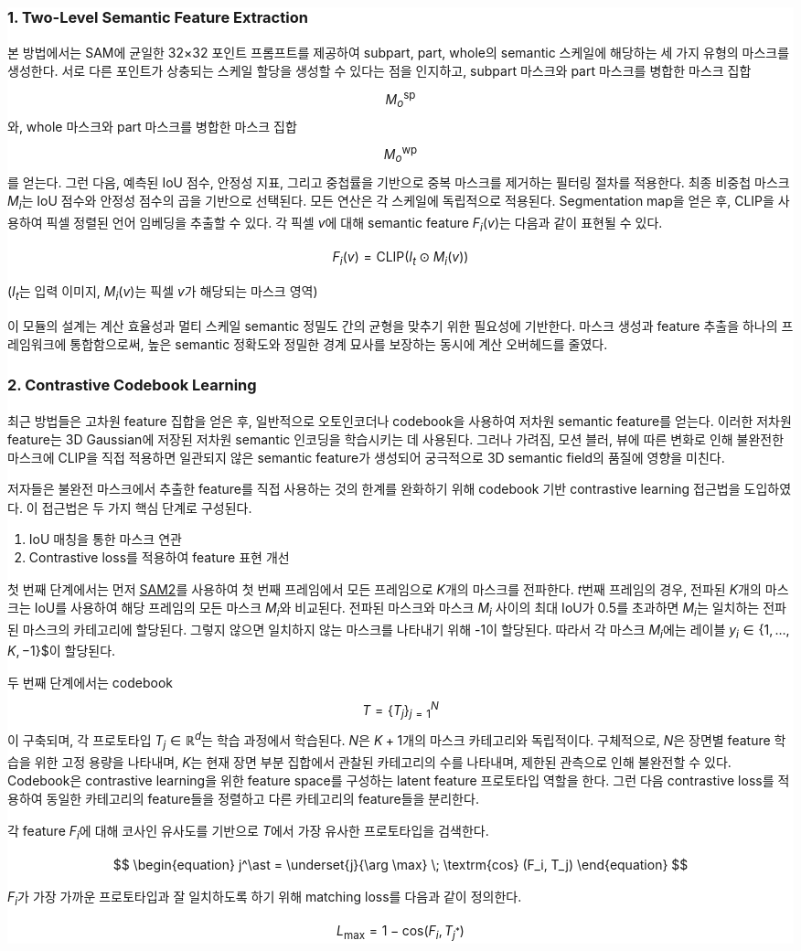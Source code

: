### 1. Two-Level Semantic Feature Extraction
본 방법에서는 SAM에 균일한 32$\times$32 포인트 프롬프트를 제공하여 subpart, part, whole의 semantic 스케일에 해당하는 세 가지 유형의 마스크를 생성한다. 서로 다른 포인트가 상충되는 스케일 할당을 생성할 수 있다는 점을 인지하고, subpart 마스크와 part 마스크를 병합한 마스크 집합 $$M_o^\textrm{sp}$$와, whole 마스크와 part 마스크를 병합한 마스크 집합 $$M_o^\textrm{wp}$$를 얻는다. 그런 다음, 예측된 IoU 점수, 안정성 지표, 그리고 중첩률을 기반으로 중복 마스크를 제거하는 필터링 절차를 적용한다. 최종 비중첩 마스크 $M_i$는 IoU 점수와 안정성 점수의 곱을 기반으로 선택된다. 모든 연산은 각 스케일에 독립적으로 적용된다. Segmentation map을 얻은 후, CLIP을 사용하여 픽셀 정렬된 언어 임베딩을 추출할 수 있다. 각 픽셀 $v$에 대해 semantic feature $F_i (v)$는 다음과 같이 표현될 수 있다.

$$
\begin{equation}
F_i (v) = \textrm{CLIP} (I_t \odot M_i (v))
\end{equation}
$$

($I_t$는 입력 이미지, $M_i (v)$는 픽셀 $v$가 해당되는 마스크 영역)

이 모듈의 설계는 계산 효율성과 멀티 스케일 semantic 정밀도 간의 균형을 맞추기 위한 필요성에 기반한다. 마스크 생성과 feature 추출을 하나의 프레임워크에 통합함으로써, 높은 semantic 정확도와 정밀한 경계 묘사를 보장하는 동시에 계산 오버헤드를 줄였다.

### 2. Contrastive Codebook Learning
최근 방법들은 고차원 feature 집합을 얻은 후, 일반적으로 오토인코더나 codebook을 사용하여 저차원 semantic feature를 얻는다. 이러한 저차원 feature는 3D Gaussian에 저장된 저차원 semantic 인코딩을 학습시키는 데 사용된다. 그러나 가려짐, 모션 블러, 뷰에 따른 변화로 인해 불완전한 마스크에 CLIP을 직접 적용하면 일관되지 않은 semantic feature가 생성되어 궁극적으로 3D semantic field의 품질에 영향을 미친다.

저자들은 불완전 마스크에서 추출한 feature를 직접 사용하는 것의 한계를 완화하기 위해 codebook 기반 contrastive learning 접근법을 도입하였다. 이 접근법은 두 가지 핵심 단계로 구성된다.

1. IoU 매칭을 통한 마스크 연관
2. Contrastive loss를 적용하여 feature 표현 개선

첫 번째 단계에서는 먼저 [SAM2](https://kimjy99.github.io/논문리뷰/segment-anything-2)를 사용하여 첫 번째 프레임에서 모든 프레임으로 $K$개의 마스크를 전파한다. $t$번째 프레임의 경우, 전파된 $K$개의 마스크는 IoU를 사용하여 해당 프레임의 모든 마스크 $M_i$와 비교된다. 전파된 마스크와 마스크 $M_i$ 사이의 최대 IoU가 0.5를 초과하면 $M_i$는 일치하는 전파된 마스크의 카테고리에 할당된다. 그렇지 않으면 일치하지 않는 마스크를 나타내기 위해 -1이 할당된다. 따라서 각 마스크 $M_i$에는 레이블 $y_i \in \{1, \ldots, K, -1\}$$이 할당된다.

두 번째 단계에서는 codebook $$T = \{T_j\}_{j=1}^N$$이 구축되며, 각 프로토타입 $T_j \in \mathbb{R}^d$는 학습 과정에서 학습된다. $N$은 $K + 1$개의 마스크 카테고리와 독립적이다. 구체적으로, $N$은 장면별 feature 학습을 위한 고정 용량을 나타내며, $K$는 현재 장면 부분 집합에서 관찰된 카테고리의 수를 나타내며, 제한된 관측으로 인해 불완전할 수 있다. Codebook은 contrastive learning을 위한 feature space를 구성하는 latent feature 프로토타입 역할을 한다. 그런 다음 contrastive loss를 적용하여 동일한 카테고리의 feature들을 정렬하고 다른 카테고리의 feature들을 분리한다.

각 feature $F_i$에 대해 코사인 유사도를 기반으로 $T$에서 가장 유사한 프로토타입을 검색한다. 

$$
\begin{equation}
j^\ast = \underset{j}{\arg \max} \; \textrm{cos} (F_i, T_j)
\end{equation}
$$

$F_i$가 가장 가까운 프로토타입과 잘 일치하도록 하기 위해 matching loss를 다음과 같이 정의한다.

$$
\begin{equation}
L_\textrm{max} = 1 - \textrm{cos}(F_i, T_{j^\ast})
\end{equation}
$$
